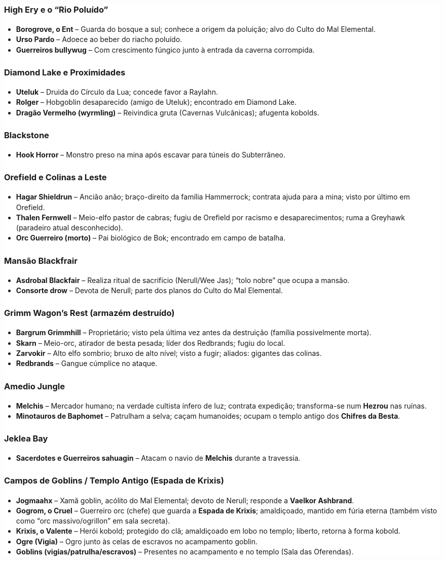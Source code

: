 ### High Ery e o “Rio Poluído”
- **Borogrove, o Ent** – Guarda do bosque a sul; conhece a origem da poluição; alvo do Culto do Mal Elemental.  
- **Urso Pardo** – Adoece ao beber do riacho poluído.  
- **Guerreiros bullywug** – Com crescimento fúngico junto à entrada da caverna corrompida.

### Diamond Lake e Proximidades
- **Uteluk** – Druida do Círculo da Lua; concede favor a Raylahn.  
- **Rolger** – Hobgoblin desaparecido (amigo de Uteluk); encontrado em Diamond Lake.  
- **Dragão Vermelho (wyrmling)** – Reivindica gruta (Cavernas Vulcânicas); afugenta kobolds.

### Blackstone
- **Hook Horror** – Monstro preso na mina após escavar para túneis do Subterrâneo.

### Orefield e Colinas a Leste
- **Hagar Shieldrun** – Ancião anão; braço-direito da família Hammerrock; contrata ajuda para a mina; visto por último em Orefield.  
- **Thalen Fernwell** – Meio-elfo pastor de cabras; fugiu de Orefield por racismo e desaparecimentos; ruma a Greyhawk (paradeiro atual desconhecido).  
- **Orc Guerreiro (morto)** – Pai biológico de Bok; encontrado em campo de batalha.

### Mansão Blackfrair
- **Asdrobal Blackfair** – Realiza ritual de sacrifício (Nerull/Wee Jas); “tolo nobre” que ocupa a mansão.  
- **Consorte drow** – Devota de Nerull; parte dos planos do Culto do Mal Elemental.

### Grimm Wagon’s Rest (armazém destruído)
- **Bargrum Grimmhill** – Proprietário; visto pela última vez antes da destruição (família possivelmente morta).  
- **Skarn** – Meio-orc, atirador de besta pesada; líder dos Redbrands; fugiu do local.  
- **Zarvokir** – Alto elfo sombrio; bruxo de alto nível; visto a fugir; aliados: gigantes das colinas.  
- **Redbrands** – Gangue cúmplice no ataque.

### Amedio Jungle
- **Melchis** – Mercador humano; na verdade cultista ínfero de Iuz; contrata expedição; transforma-se num **Hezrou** nas ruínas.  
- **Minotauros de Baphomet** – Patrulham a selva; caçam humanoides; ocupam o templo antigo dos **Chifres da Besta**.

### Jeklea Bay
- **Sacerdotes e Guerreiros sahuagin** – Atacam o navio de **Melchis** durante a travessia.

### Campos de Goblins / Templo Antigo (Espada de Krixis)
- **Jogmaahx** – Xamã goblin, acólito do Mal Elemental; devoto de Nerull; responde a **Vaelkor Ashbrand**.  
- **Gogrom, o Cruel** – Guerreiro orc (chefe) que guarda a **Espada de Krixis**; amaldiçoado, mantido em fúria eterna (também visto como “orc massivo/ogrillon” em sala secreta).  
- **Krixis, o Valente** – Herói kobold; protegido do clã; amaldiçoado em lobo no templo; liberto, retorna à forma kobold.  
- **Ogre (Vigia)** – Ogro junto às celas de escravos no acampamento goblin.  
- **Goblins (vigias/patrulha/escravos)** – Presentes no acampamento e no templo (Sala das Oferendas).
